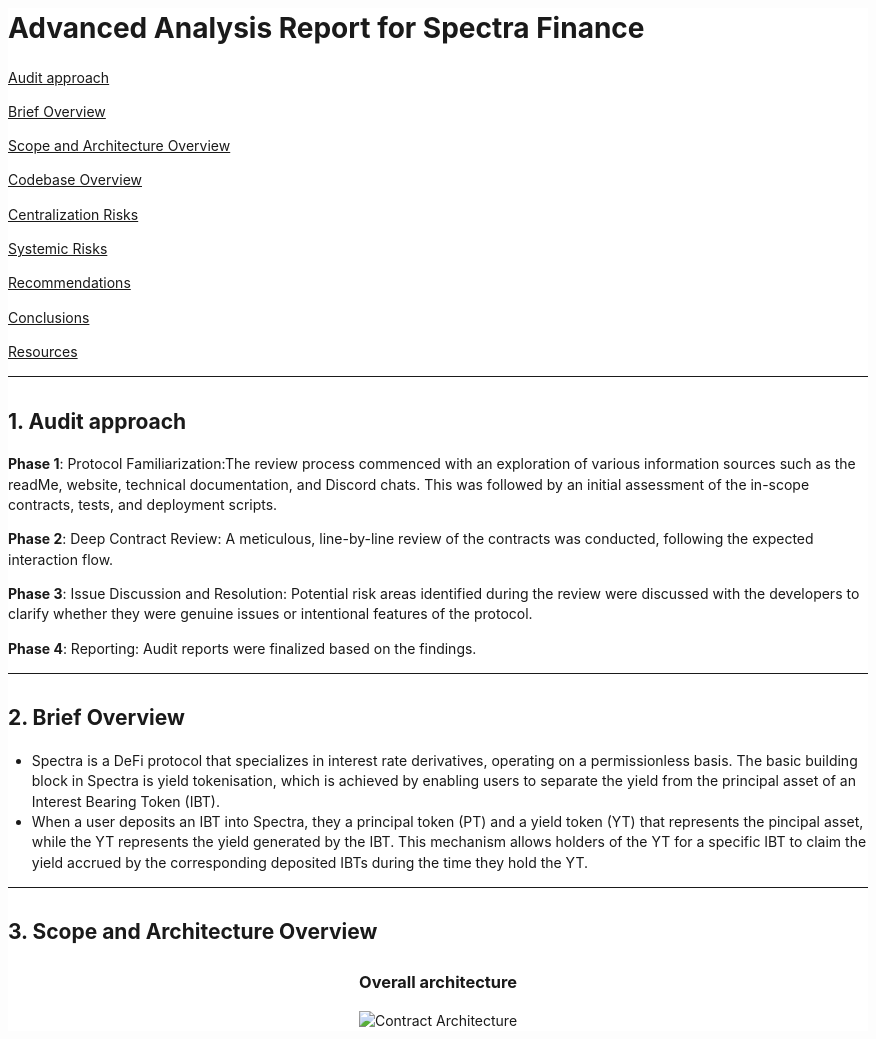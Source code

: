 #  **Advanced Analysis Report for Spectra Finance**

[Audit approach](#1-audit-approach)

[Brief Overview](#2-brief-overview)

[Scope and Architecture Overview](#3-scope-and-architecture-overview)

[Codebase Overview](#4-codebase-overview)

[Centralization Risks](#5-centralization-risks)

[Systemic Risks](#6-systemic-risks)

[Recommendations](#7-recommendations)

[Conclusions](#8-conclusions)

[Resources](#9-resources)

***

## **1. Audit approach**

**Phase 1**: Protocol Familiarization:The review process commenced with an exploration of various information sources such as the readMe, website, technical documentation, and Discord chats. This was followed by an initial assessment of the in-scope contracts, tests, and deployment scripts.

**Phase 2**: Deep Contract Review: A meticulous, line-by-line review of the contracts was conducted, following the expected interaction flow.

**Phase 3**: Issue Discussion and Resolution: Potential risk areas identified during the review were discussed with the developers to clarify whether they were genuine issues or intentional features of the protocol.

**Phase 4**: Reporting: Audit reports were finalized based on the findings.

***
## **2. Brief Overview**

- Spectra is a DeFi protocol that specializes in interest rate derivatives, operating on a permissionless basis. The basic building block in Spectra is yield tokenisation, which is achieved by enabling users to separate the yield from the principal asset of an Interest Bearing Token (IBT). 
- When a user deposits an IBT into Spectra, they a principal token (PT) and a yield token (YT) that represents the pincipal asset, while the YT represents the yield generated by the IBT. This mechanism allows holders of the YT for a specific IBT to claim the yield accrued by the corresponding deposited IBTs during the time they hold the YT.

***
## **3. Scope and Architecture Overview**
<h3 align="center"> <b>Overall architecture</b></h3>
<p align="center">
    <img width= auto src="https://gist.github.com/assets/112232336/031079db-f2c1-4937-90db-309e86ba7992"
alt="Contract Architecture">
</p>
